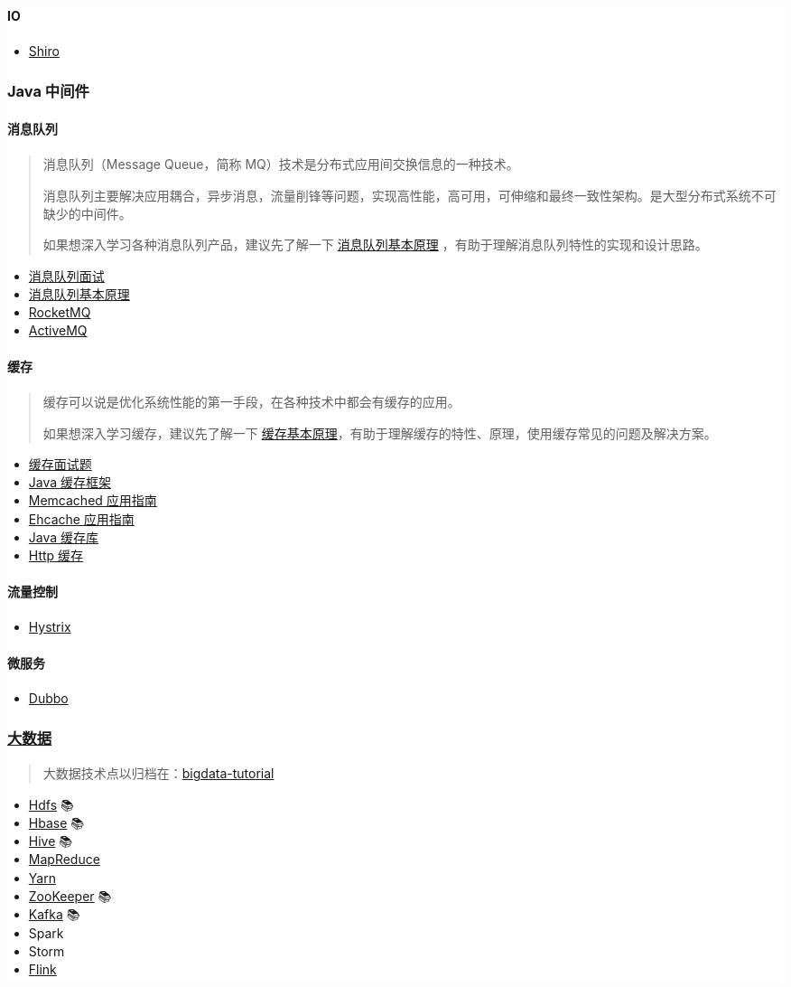 #### IO

- [Shiro](docs/04.Java框架/03.IO/01.Netty.md)

### Java 中间件

#### 消息队列

> 消息队列（Message Queue，简称 MQ）技术是分布式应用间交换信息的一种技术。
>
> 消息队列主要解决应用耦合，异步消息，流量削锋等问题，实现高性能，高可用，可伸缩和最终一致性架构。是大型分布式系统不可缺少的中间件。
>
> 如果想深入学习各种消息队列产品，建议先了解一下 [消息队列基本原理](https://github.com/dunwu/blog/blob/master/source/_posts/theory/mq.md) ，有助于理解消息队列特性的实现和设计思路。

- [消息队列面试](docs/05.Java中间件/01.消息队列/01.消息队列面试.md)
- [消息队列基本原理](docs/05.Java中间件/01.消息队列/02.消息队列基本原理.md)
- [RocketMQ](docs/05.Java中间件/01.消息队列/03.RocketMQ.md)
- [ActiveMQ](docs/05.Java中间件/01.消息队列/04.ActiveMQ.md)

#### 缓存

> 缓存可以说是优化系统性能的第一手段，在各种技术中都会有缓存的应用。
>
> 如果想深入学习缓存，建议先了解一下 [缓存基本原理](https://dunwu.github.io/design/distributed/分布式缓存.html)，有助于理解缓存的特性、原理，使用缓存常见的问题及解决方案。

- [缓存面试题](docs/05.Java中间件/02.缓存/01.缓存面试题.md)
- [Java 缓存框架](docs/05.Java中间件/02.缓存/02.Java缓存框架.md)
- [Memcached 应用指南](docs/05.Java中间件/02.缓存/03.Memcached应用指南.md)
- [Ehcache 应用指南](docs/05.Java中间件/02.缓存/04.Ehcache应用指南.md)
- [Java 缓存库](docs/05.Java中间件/02.缓存/05.Java缓存库.md)
- [Http 缓存](docs/05.Java中间件/02.缓存/06.Http缓存.md)

#### 流量控制

- [Hystrix](docs/05.Java中间件/03.流量控制/01.Hystrix.md)

#### 微服务

- [Dubbo](docs/05.Java中间件/04.微服务/01.Dubbo.md)

### [大数据](https://dunwu.github.io/bigdata-tutorial)

> 大数据技术点以归档在：[bigdata-tutorial](https://dunwu.github.io/bigdata-tutorial)

- [Hdfs](https://dunwu.github.io/bigdata-tutorial/hdfs) 📚
- [Hbase](https://dunwu.github.io/bigdata-tutorial/hbase) 📚
- [Hive](https://dunwu.github.io/bigdata-tutorial/hive) 📚
- [MapReduce](https://dunwu.github.io/bigdata-tutorial/mapreduce)
- [Yarn](https://dunwu.github.io/bigdata-tutorial/yarn)
- [ZooKeeper](https://dunwu.github.io/bigdata-tutorial/zookeeper) 📚
- [Kafka](https://dunwu.github.io/bigdata-tutorial/kafka) 📚
- Spark
- Storm
- [Flink](https://dunwu.github.io/bigdata-tutorial/tree/master/docs/flink)
